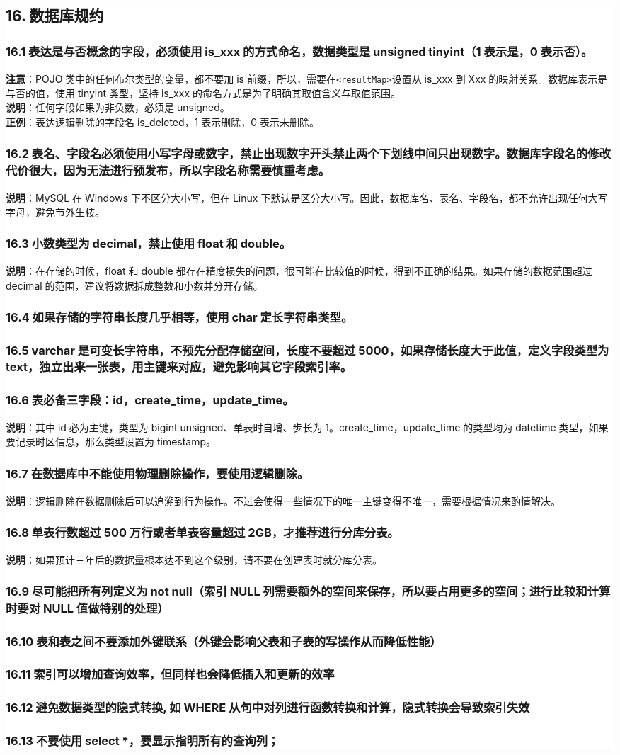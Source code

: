 
## **16. 数据库规约**

### **16.1 表达是与否概念的字段，必须使用 is_xxx 的方式命名，数据类型是 unsigned tinyint（1 表示是，0 表示否）。**

**注意**：POJO 类中的任何布尔类型的变量，都不要加 is 前缀，所以，需要在`<resultMap>`设置从 is_xxx 到 Xxx 的映射关系。数据库表示是与否的值，使用 tinyint 类型，坚持 is_xxx 的命名方式是为了明确其取值含义与取值范围。\
**说明**：任何字段如果为非负数，必须是 unsigned。\
**正例**：表达逻辑删除的字段名 is_deleted，1 表示删除，0 表示未删除。

### **16.2 表名、字段名必须使用小写字母或数字，禁止出现数字开头禁止两个下划线中间只出现数字。数据库字段名的修改代价很大，因为无法进行预发布，所以字段名称需要慎重考虑。**

**说明**：MySQL 在 Windows 下不区分大小写，但在 Linux 下默认是区分大小写。因此，数据库名、表名、字段名，都不允许出现任何大写字母，避免节外生枝。

### **16.3 小数类型为 decimal，禁止使用 float 和 double。**

**说明**：在存储的时候，float 和 double 都存在精度损失的问题，很可能在比较值的时候，得到不正确的结果。如果存储的数据范围超过 decimal 的范围，建议将数据拆成整数和小数并分开存储。

### **16.4 如果存储的字符串长度几乎相等，使用 char 定长字符串类型。**

### **16.5 varchar 是可变长字符串，不预先分配存储空间，长度不要超过 5000，如果存储长度大于此值，定义字段类型为 text，独立出来一张表，用主键来对应，避免影响其它字段索引率。**

### **16.6 表必备三字段：id，create_time，update_time。**

**说明**：其中 id 必为主键，类型为 bigint unsigned、单表时自增、步长为 1。create_time，update_time 的类型均为 datetime 类型，如果要记录时区信息，那么类型设置为 timestamp。

### **16.7 在数据库中不能使用物理删除操作，要使用逻辑删除。**

**说明**：逻辑删除在数据删除后可以追溯到行为操作。不过会使得一些情况下的唯一主键变得不唯一，需要根据情况来酌情解决。

### **16.8 单表行数超过 500 万行或者单表容量超过 2GB，才推荐进行分库分表。**

**说明**：如果预计三年后的数据量根本达不到这个级别，请不要在创建表时就分库分表。

### **16.9 尽可能把所有列定义为 not null（索引 NULL 列需要额外的空间来保存，所以要占用更多的空间；进行比较和计算时要对 NULL 值做特别的处理）**

### **16.10 表和表之间不要添加外键联系（外键会影响父表和子表的写操作从而降低性能）**

### **16.11 索引可以增加查询效率，但同样也会降低插入和更新的效率**

### **16.12 避免数据类型的隐式转换, 如 WHERE 从句中对列进行函数转换和计算，隐式转换会导致索引失效**

### **16.13 不要使用 select \*，要显示指明所有的查询列；**
